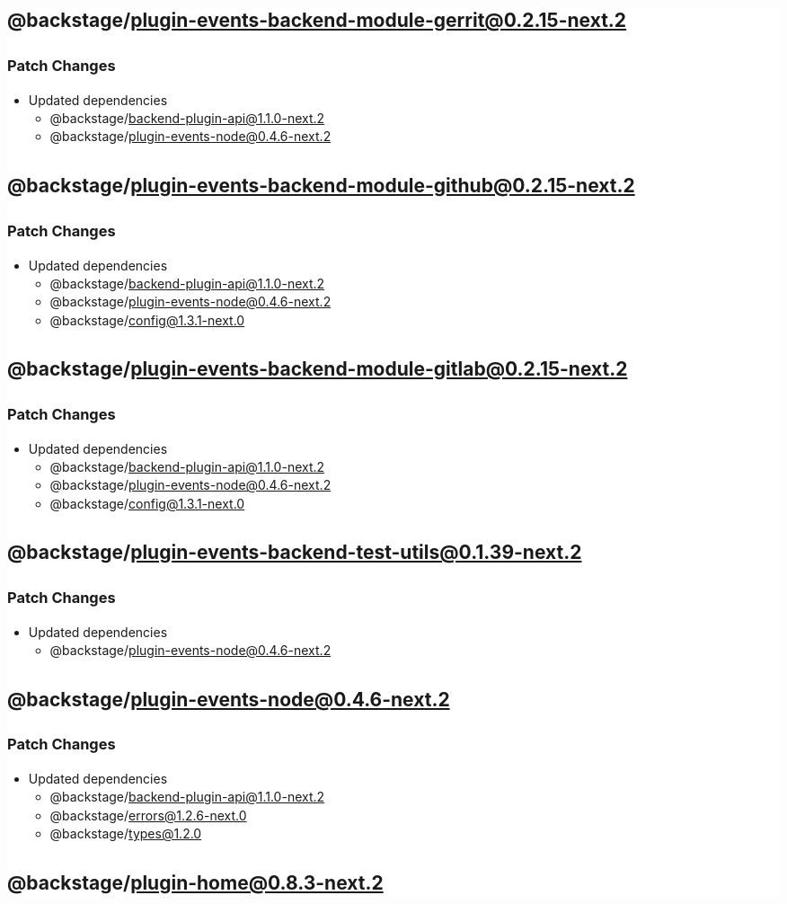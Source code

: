 ## @backstage/plugin-events-backend-module-gerrit@0.2.15-next.2

### Patch Changes

- Updated dependencies
  - @backstage/backend-plugin-api@1.1.0-next.2
  - @backstage/plugin-events-node@0.4.6-next.2

## @backstage/plugin-events-backend-module-github@0.2.15-next.2

### Patch Changes

- Updated dependencies
  - @backstage/backend-plugin-api@1.1.0-next.2
  - @backstage/plugin-events-node@0.4.6-next.2
  - @backstage/config@1.3.1-next.0

## @backstage/plugin-events-backend-module-gitlab@0.2.15-next.2

### Patch Changes

- Updated dependencies
  - @backstage/backend-plugin-api@1.1.0-next.2
  - @backstage/plugin-events-node@0.4.6-next.2
  - @backstage/config@1.3.1-next.0

## @backstage/plugin-events-backend-test-utils@0.1.39-next.2

### Patch Changes

- Updated dependencies
  - @backstage/plugin-events-node@0.4.6-next.2

## @backstage/plugin-events-node@0.4.6-next.2

### Patch Changes

- Updated dependencies
  - @backstage/backend-plugin-api@1.1.0-next.2
  - @backstage/errors@1.2.6-next.0
  - @backstage/types@1.2.0

## @backstage/plugin-home@0.8.3-next.2
